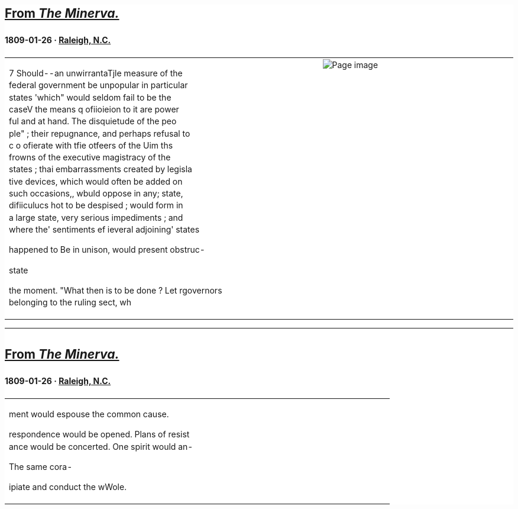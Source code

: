 
## [From _The Minerva._](https://newspapers.digitalnc.org/lccn/sn85042100/1809-01-26/ed-1/seq-4/)

#### 1809-01-26 &middot; [Raleigh, N.C.](http://dbpedia.org/resource/Raleigh%2C_North_Carolina)

<table style="width: 100%;"><tr><td style="width: 50%">

  
7 Should--an unwirrantaTjle measure of the  
federal government be unpopular in particular  
states &#x27;which&quot; would seldom fail to be the  
caseV the means q ofiioieion to it are power­  
ful and at hand. The disquietude of the peo­  
ple&quot; ; their repugnance, and perhaps refusal to  
c o ofierate with tfie otfeers of the Uim ths  
frowns of the executive magistracy of the  
states ; thai embarrassments created by legisla­  
tive devices, which would often be added on  
such occasions,, wbuld oppose in any; state,  
difiiculucs hot to be despised ; would form in  
a large state, very serious impediments ; and  
where the&#x27; sentiments ef ieveral adjoining&#x27; states  
  
happened to Be in unison, would present obstruc-  
  
state  
  
the moment. &quot;What then is to be done ? Let rgovernors belonging to the ruling sect, wh
</td><td style="width: 50%; max-height: 75%; margin: auto; display: block;">
<img alt="Page image" src="https://newspapers.digitalnc.org/images/iiif/batch_ncu_RalMin9n_ver01%2Fdata%2F1809012601%2F0927.jp2/pct:30.376219228982816,25.089226701916722,47.236414305620066,13.985459352280238/!600,600/0/default.jpg"/>
</td>
</tr></table>

---

## [From _The Minerva._](https://newspapers.digitalnc.org/lccn/sn85042100/1809-01-26/ed-1/seq-4/)

#### 1809-01-26 &middot; [Raleigh, N.C.](http://dbpedia.org/resource/Raleigh%2C_North_Carolina)

<table style="width: 100%;"><tr><td style="width: 50%">

  
ment would espouse the common cause.  
  
respondence would be opened. Plans of resist­  
ance would be concerted. One spirit would an-  
  
The same cora-  
  
ipiate and conduct the wWole.  
  